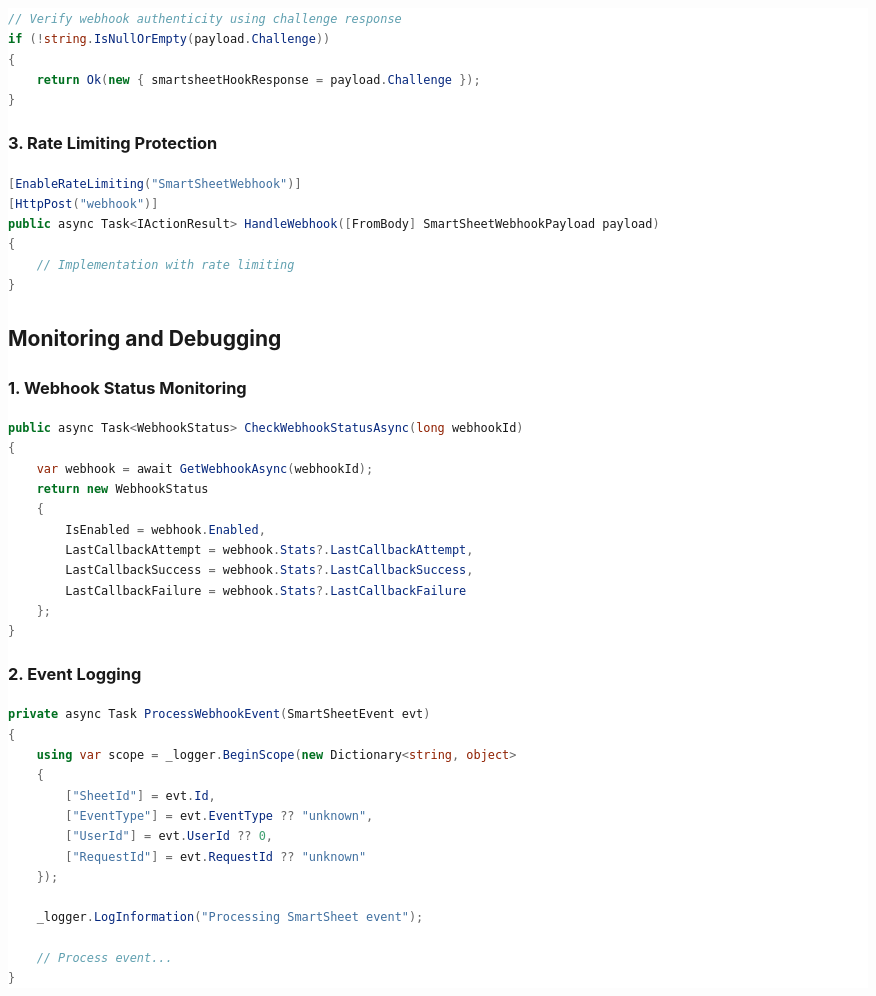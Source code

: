 ```csharp
// Verify webhook authenticity using challenge response
if (!string.IsNullOrEmpty(payload.Challenge))
{
    return Ok(new { smartsheetHookResponse = payload.Challenge });
}
```

### 3. Rate Limiting Protection

```csharp
[EnableRateLimiting("SmartSheetWebhook")]
[HttpPost("webhook")]
public async Task<IActionResult> HandleWebhook([FromBody] SmartSheetWebhookPayload payload)
{
    // Implementation with rate limiting
}
```

## Monitoring and Debugging

### 1. Webhook Status Monitoring

```csharp
public async Task<WebhookStatus> CheckWebhookStatusAsync(long webhookId)
{
    var webhook = await GetWebhookAsync(webhookId);
    return new WebhookStatus
    {
        IsEnabled = webhook.Enabled,
        LastCallbackAttempt = webhook.Stats?.LastCallbackAttempt,
        LastCallbackSuccess = webhook.Stats?.LastCallbackSuccess,
        LastCallbackFailure = webhook.Stats?.LastCallbackFailure
    };
}
```

### 2. Event Logging

```csharp
private async Task ProcessWebhookEvent(SmartSheetEvent evt)
{
    using var scope = _logger.BeginScope(new Dictionary<string, object>
    {
        ["SheetId"] = evt.Id,
        ["EventType"] = evt.EventType ?? "unknown",
        ["UserId"] = evt.UserId ?? 0,
        ["RequestId"] = evt.RequestId ?? "unknown"
    });

    _logger.LogInformation("Processing SmartSheet event");
    
    // Process event...
}
```
